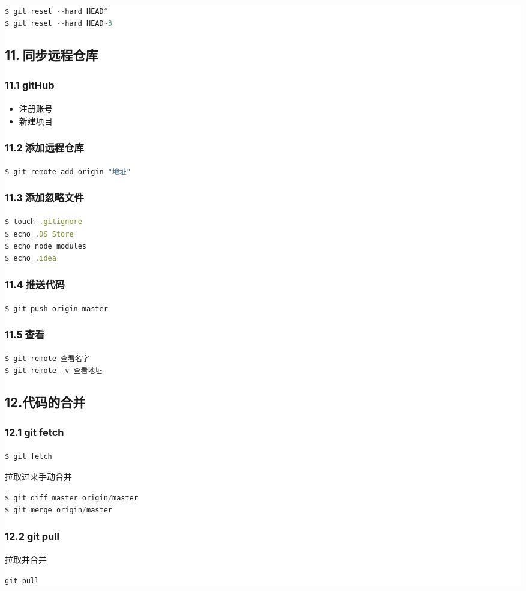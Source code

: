 ```javascript
$ git reset --hard HEAD^
$ git reset --hard HEAD~3
```


## 11. 同步远程仓库
### 11.1 gitHub
- 注册账号
- 新建项目  

### 11.2 添加远程仓库
```javascript
$ git remote add origin "地址"
```
### 11.3 添加忽略文件

```javascript
$ touch .gitignore
$ echo .DS_Store
$ echo node_modules
$ echo .idea
```

### 11.4 推送代码
```javascript
$ git push origin master
```

### 11.5 查看
```javascript
$ git remote 查看名字
$ git remote -v 查看地址
```

## 12.代码的合并
### 12.1 git fetch
```javascript
$ git fetch
```
拉取过来手动合并
```javascript
$ git diff master origin/master
$ git merge origin/master
```
### 12.2 git pull
拉取并合并
```javascript
git pull
```
